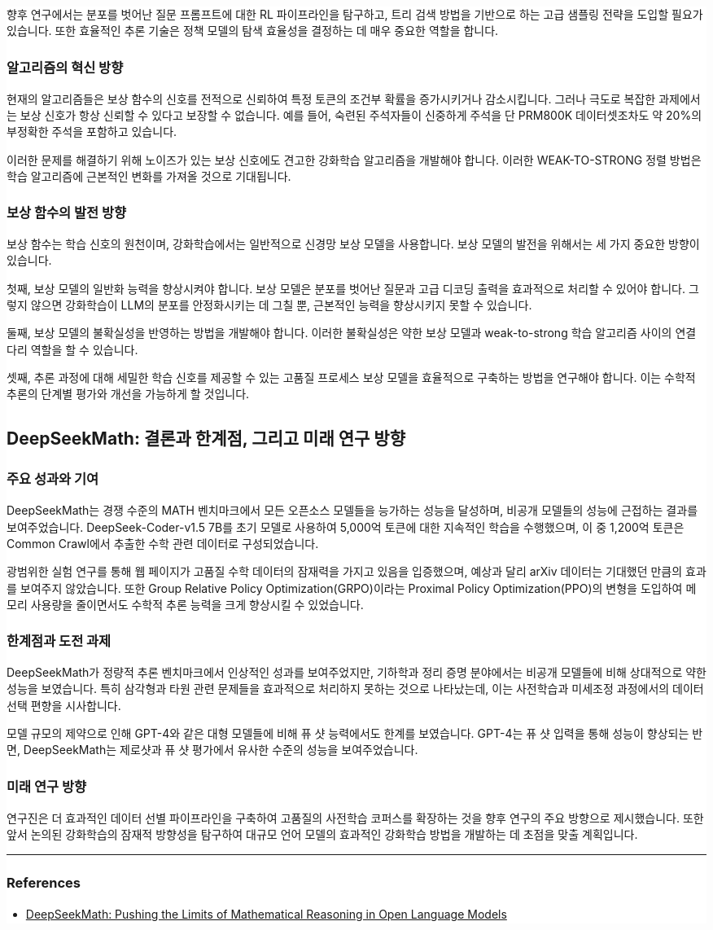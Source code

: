 향후 연구에서는 분포를 벗어난 질문 프롬프트에 대한 RL 파이프라인을 탐구하고, 트리 검색 방법을 기반으로 하는 고급 샘플링 전략을 도입할 필요가 있습니다. 또한 효율적인 추론 기술은 정책 모델의 탐색 효율성을 결정하는 데 매우 중요한 역할을 합니다.

### 알고리즘의 혁신 방향

현재의 알고리즘들은 보상 함수의 신호를 전적으로 신뢰하여 특정 토큰의 조건부 확률을 증가시키거나 감소시킵니다. 그러나 극도로 복잡한 과제에서는 보상 신호가 항상 신뢰할 수 있다고 보장할 수 없습니다. 예를 들어, 숙련된 주석자들이 신중하게 주석을 단 PRM800K 데이터셋조차도 약 20%의 부정확한 주석을 포함하고 있습니다.

이러한 문제를 해결하기 위해 노이즈가 있는 보상 신호에도 견고한 강화학습 알고리즘을 개발해야 합니다. 이러한 WEAK-TO-STRONG 정렬 방법은 학습 알고리즘에 근본적인 변화를 가져올 것으로 기대됩니다.

### 보상 함수의 발전 방향

보상 함수는 학습 신호의 원천이며, 강화학습에서는 일반적으로 신경망 보상 모델을 사용합니다. 보상 모델의 발전을 위해서는 세 가지 중요한 방향이 있습니다.

첫째, 보상 모델의 일반화 능력을 향상시켜야 합니다. 보상 모델은 분포를 벗어난 질문과 고급 디코딩 출력을 효과적으로 처리할 수 있어야 합니다. 그렇지 않으면 강화학습이 LLM의 분포를 안정화시키는 데 그칠 뿐, 근본적인 능력을 향상시키지 못할 수 있습니다.

둘째, 보상 모델의 불확실성을 반영하는 방법을 개발해야 합니다. 이러한 불확실성은 약한 보상 모델과 weak-to-strong 학습 알고리즘 사이의 연결 다리 역할을 할 수 있습니다.

셋째, 추론 과정에 대해 세밀한 학습 신호를 제공할 수 있는 고품질 프로세스 보상 모델을 효율적으로 구축하는 방법을 연구해야 합니다. 이는 수학적 추론의 단계별 평가와 개선을 가능하게 할 것입니다.

## DeepSeekMath: 결론과 한계점, 그리고 미래 연구 방향

### 주요 성과와 기여

DeepSeekMath는 경쟁 수준의 MATH 벤치마크에서 모든 오픈소스 모델들을 능가하는 성능을 달성하며, 비공개 모델들의 성능에 근접하는 결과를 보여주었습니다. DeepSeek-Coder-v1.5 7B를 초기 모델로 사용하여 5,000억 토큰에 대한 지속적인 학습을 수행했으며, 이 중 1,200억 토큰은 Common Crawl에서 추출한 수학 관련 데이터로 구성되었습니다.

광범위한 실험 연구를 통해 웹 페이지가 고품질 수학 데이터의 잠재력을 가지고 있음을 입증했으며, 예상과 달리 arXiv 데이터는 기대했던 만큼의 효과를 보여주지 않았습니다. 또한 Group Relative Policy Optimization(GRPO)이라는 Proximal Policy Optimization(PPO)의 변형을 도입하여 메모리 사용량을 줄이면서도 수학적 추론 능력을 크게 향상시킬 수 있었습니다.

### 한계점과 도전 과제

DeepSeekMath가 정량적 추론 벤치마크에서 인상적인 성과를 보여주었지만, 기하학과 정리 증명 분야에서는 비공개 모델들에 비해 상대적으로 약한 성능을 보였습니다. 특히 삼각형과 타원 관련 문제들을 효과적으로 처리하지 못하는 것으로 나타났는데, 이는 사전학습과 미세조정 과정에서의 데이터 선택 편향을 시사합니다.

모델 규모의 제약으로 인해 GPT-4와 같은 대형 모델들에 비해 퓨 샷 능력에서도 한계를 보였습니다. GPT-4는 퓨 샷 입력을 통해 성능이 향상되는 반면, DeepSeekMath는 제로샷과 퓨 샷 평가에서 유사한 수준의 성능을 보여주었습니다.

### 미래 연구 방향

연구진은 더 효과적인 데이터 선별 파이프라인을 구축하여 고품질의 사전학습 코퍼스를 확장하는 것을 향후 연구의 주요 방향으로 제시했습니다. 또한 앞서 논의된 강화학습의 잠재적 방향성을 탐구하여 대규모 언어 모델의 효과적인 강화학습 방법을 개발하는 데 초점을 맞출 계획입니다.

- - -
### References
* [DeepSeekMath: Pushing the Limits of Mathematical Reasoning in Open Language Models](http://arxiv.org/pdf/2402.03300v3)